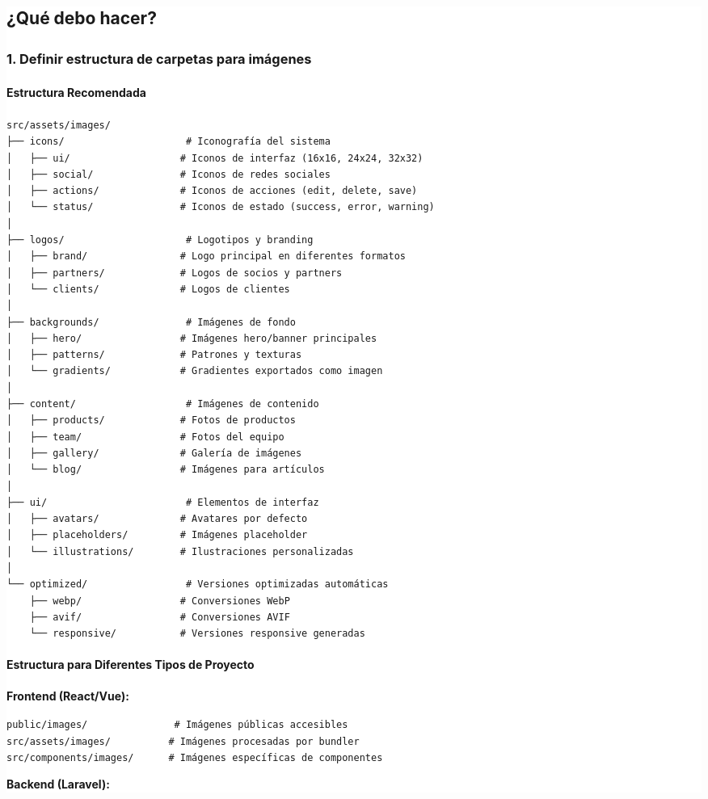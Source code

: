 ## ¿Qué debo hacer?

### 1. Definir estructura de carpetas para imágenes

#### Estructura Recomendada

```
src/assets/images/
├── icons/                     # Iconografía del sistema
│   ├── ui/                   # Iconos de interfaz (16x16, 24x24, 32x32)
│   ├── social/               # Iconos de redes sociales
│   ├── actions/              # Iconos de acciones (edit, delete, save)
│   └── status/               # Iconos de estado (success, error, warning)
│
├── logos/                     # Logotipos y branding
│   ├── brand/                # Logo principal en diferentes formatos
│   ├── partners/             # Logos de socios y partners
│   └── clients/              # Logos de clientes
│
├── backgrounds/               # Imágenes de fondo
│   ├── hero/                 # Imágenes hero/banner principales
│   ├── patterns/             # Patrones y texturas
│   └── gradients/            # Gradientes exportados como imagen
│
├── content/                   # Imágenes de contenido
│   ├── products/             # Fotos de productos
│   ├── team/                 # Fotos del equipo
│   ├── gallery/              # Galería de imágenes
│   └── blog/                 # Imágenes para artículos
│
├── ui/                        # Elementos de interfaz
│   ├── avatars/              # Avatares por defecto
│   ├── placeholders/         # Imágenes placeholder
│   └── illustrations/        # Ilustraciones personalizadas
│
└── optimized/                 # Versiones optimizadas automáticas
    ├── webp/                 # Conversiones WebP
    ├── avif/                 # Conversiones AVIF
    └── responsive/           # Versiones responsive generadas
```

#### Estructura para Diferentes Tipos de Proyecto

**Frontend (React/Vue):**

```
public/images/               # Imágenes públicas accesibles
src/assets/images/          # Imágenes procesadas por bundler
src/components/images/      # Imágenes específicas de componentes
```

**Backend (Laravel):**
